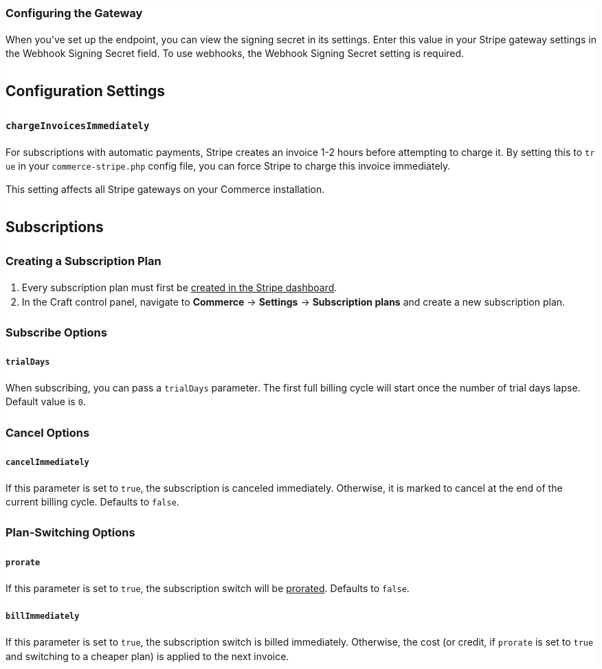 ### Configuring the Gateway

When you've set up the endpoint, you can view the signing secret in its settings. Enter this value in your Stripe gateway settings in the Webhook Signing Secret field. To use webhooks, the Webhook Signing Secret setting is required.

## Configuration Settings

### `chargeInvoicesImmediately`

For subscriptions with automatic payments, Stripe creates an invoice 1-2 hours before attempting to charge it. By setting this to `true` in your `commerce-stripe.php` config file, you can force Stripe to charge this invoice immediately.

This setting affects all Stripe gateways on your Commerce installation.

## Subscriptions

### Creating a Subscription Plan

1. Every subscription plan must first be [created in the Stripe dashboard](https://dashboard.stripe.com/test/subscriptions/products).
2. In the Craft control panel, navigate to **Commerce** → **Settings** → **Subscription plans** and create a new subscription plan.

### Subscribe Options

#### `trialDays`

When subscribing, you can pass a `trialDays` parameter. The first full billing cycle will start once the number of trial days lapse. Default value is `0`.

### Cancel Options

#### `cancelImmediately`

If this parameter is set to `true`, the subscription is canceled immediately. Otherwise, it is marked to cancel at the end of the current billing cycle. Defaults to `false`.

### Plan-Switching Options

#### `prorate`

If this parameter is set to `true`, the subscription switch will be [prorated](https://stripe.com/docs/subscriptions/upgrading-downgrading#understanding-proration). Defaults to `false`.

#### `billImmediately`

If this parameter is set to `true`, the subscription switch is billed immediately. Otherwise, the cost (or credit, if `prorate` is set to `true` and switching to a cheaper plan) is applied to the next invoice.
